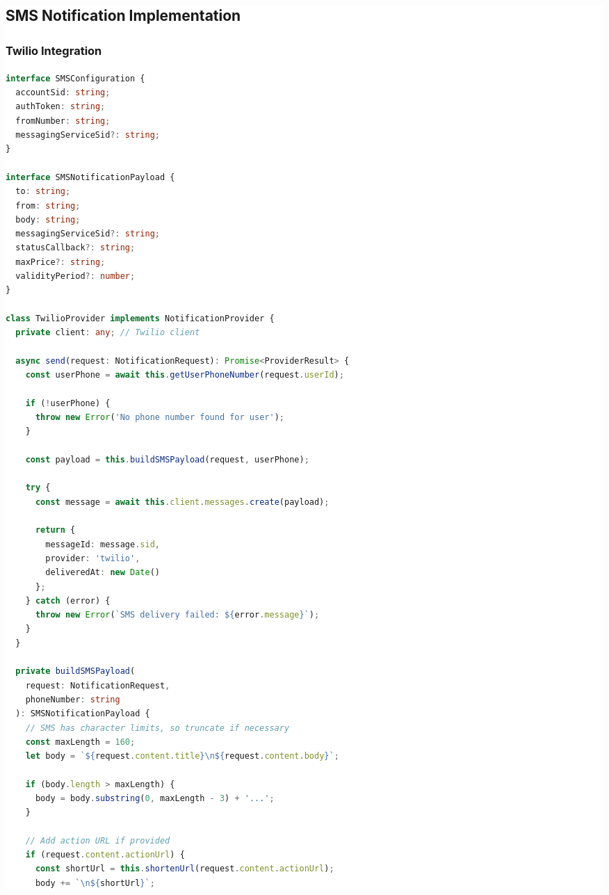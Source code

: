 ## SMS Notification Implementation

### Twilio Integration
```typescript
interface SMSConfiguration {
  accountSid: string;
  authToken: string;
  fromNumber: string;
  messagingServiceSid?: string;
}

interface SMSNotificationPayload {
  to: string;
  from: string;
  body: string;
  messagingServiceSid?: string;
  statusCallback?: string;
  maxPrice?: string;
  validityPeriod?: number;
}

class TwilioProvider implements NotificationProvider {
  private client: any; // Twilio client
  
  async send(request: NotificationRequest): Promise<ProviderResult> {
    const userPhone = await this.getUserPhoneNumber(request.userId);
    
    if (!userPhone) {
      throw new Error('No phone number found for user');
    }
    
    const payload = this.buildSMSPayload(request, userPhone);
    
    try {
      const message = await this.client.messages.create(payload);
      
      return {
        messageId: message.sid,
        provider: 'twilio',
        deliveredAt: new Date()
      };
    } catch (error) {
      throw new Error(`SMS delivery failed: ${error.message}`);
    }
  }
  
  private buildSMSPayload(
    request: NotificationRequest,
    phoneNumber: string
  ): SMSNotificationPayload {
    // SMS has character limits, so truncate if necessary
    const maxLength = 160;
    let body = `${request.content.title}\n${request.content.body}`;
    
    if (body.length > maxLength) {
      body = body.substring(0, maxLength - 3) + '...';
    }
    
    // Add action URL if provided
    if (request.content.actionUrl) {
      const shortUrl = this.shortenUrl(request.content.actionUrl);
      body += `\n${shortUrl}`;
```